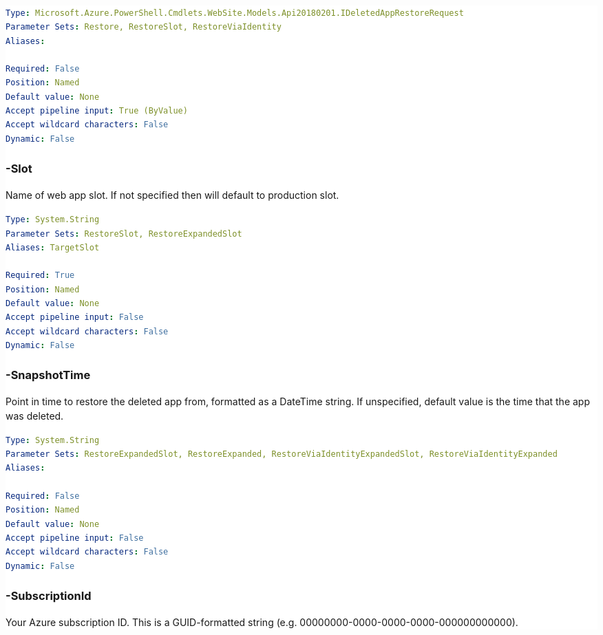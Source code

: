 ```yaml
Type: Microsoft.Azure.PowerShell.Cmdlets.WebSite.Models.Api20180201.IDeletedAppRestoreRequest
Parameter Sets: Restore, RestoreSlot, RestoreViaIdentity
Aliases:

Required: False
Position: Named
Default value: None
Accept pipeline input: True (ByValue)
Accept wildcard characters: False
Dynamic: False
```

### -Slot
Name of web app slot.
If not specified then will default to production slot.

```yaml
Type: System.String
Parameter Sets: RestoreSlot, RestoreExpandedSlot
Aliases: TargetSlot

Required: True
Position: Named
Default value: None
Accept pipeline input: False
Accept wildcard characters: False
Dynamic: False
```

### -SnapshotTime
Point in time to restore the deleted app from, formatted as a DateTime string.
If unspecified, default value is the time that the app was deleted.

```yaml
Type: System.String
Parameter Sets: RestoreExpandedSlot, RestoreExpanded, RestoreViaIdentityExpandedSlot, RestoreViaIdentityExpanded
Aliases:

Required: False
Position: Named
Default value: None
Accept pipeline input: False
Accept wildcard characters: False
Dynamic: False
```

### -SubscriptionId
Your Azure subscription ID.
This is a GUID-formatted string (e.g.
00000000-0000-0000-0000-000000000000).
